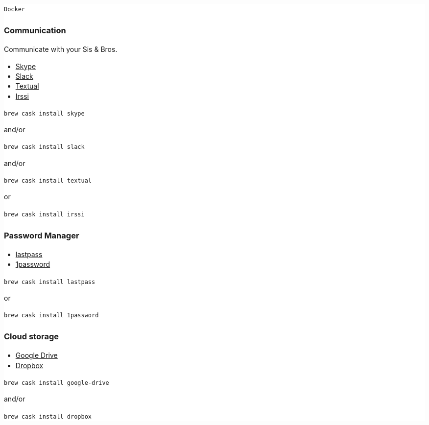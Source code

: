 ```
Docker
```

### Communication
Communicate with your Sis & Bros.
* [Skype](https://www.skype.com/)
* [Slack](https://slack.com)
* [Textual](https://www.codeux.com/textual/)
* [Irssi](https://irssi.org)

```
brew cask install skype
```

and/or

```
brew cask install slack
```

and/or

```
brew cask install textual
```

or

```
brew cask install irssi
```

### Password Manager
* [lastpass](https://www.lastpass.com)
* [1password](https://1password.com)
```
brew cask install lastpass
```

or

```
brew cask install 1password
```

### Cloud storage
* [Google Drive](https://www.google.com/drive/)
* [Dropbox](https://www.dropbox.com)
```
brew cask install google-drive
```

and/or

```
brew cask install dropbox
```
